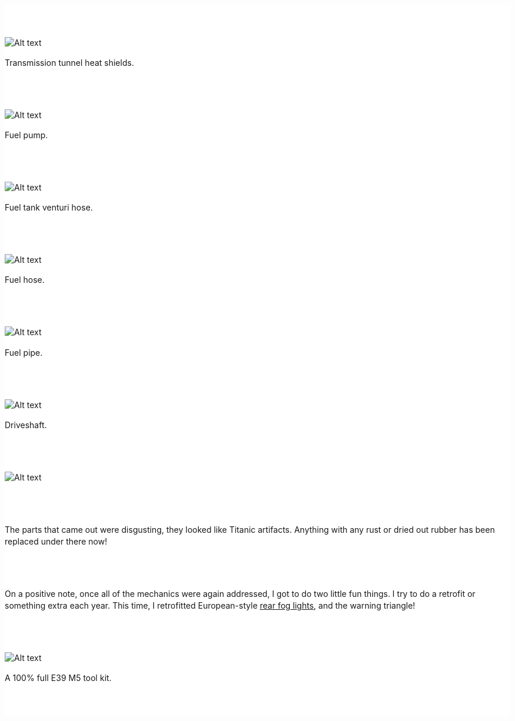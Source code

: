 &nbsp;<br/><br/>

![Alt text](https://e39source.com/wp-content/uploads/2017/05/IMG_4762-1.jpg)

Transmission tunnel heat shields.

&nbsp;<br/><br/>

![Alt text](https://e39source.com/wp-content/uploads/2017/05/IMG_4688.jpg)

Fuel pump.

&nbsp;<br/><br/>

![Alt text](https://e39source.com/wp-content/uploads/2017/05/IMG_4690.jpg)

Fuel tank venturi hose.

&nbsp;<br/><br/>

![Alt text](https://e39source.com/wp-content/uploads/2017/05/IMG_4761.jpg)

Fuel hose.

&nbsp;<br/><br/>

![Alt text](https://e39source.com/wp-content/uploads/2017/05/IMG_4774.jpg)

Fuel pipe.

&nbsp;<br/><br/>

![Alt text](https://e39source.com/wp-content/uploads/2017/05/IMG_4530-1.jpg)

Driveshaft.

&nbsp;<br/><br/>

![Alt text](https://e39source.com/wp-content/uploads/2017/05/IMG_4769.jpg)

&nbsp;<br/><br/>

The parts that came out were disgusting, they looked like Titanic artifacts.  Anything with any rust or dried out rubber has been replaced under there now!

&nbsp;<br/><br/>

On a positive note, once all of the mechanics were again addressed, I got to do two little fun things.  I try to do a retrofit or something extra each year.  This time, I retrofitted European-style [rear fog lights](https://www.youtube.com/watch?v=ibGFor5Yg88), and the warning triangle!

&nbsp;<br/><br/>

![Alt text](https://e39source.com/wp-content/uploads/2020/04/IMG_7582.png)

A 100% full E39 M5 tool kit.

&nbsp;<br/><br/>
